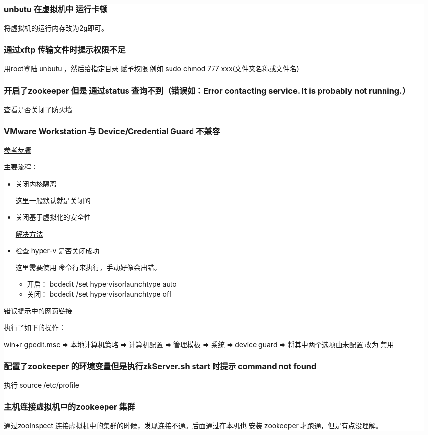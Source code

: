 

### unbutu  在虚拟机中 运行卡顿 

将虚拟机的运行内存改为2g即可。



### 通过xftp 传输文件时提示权限不足

用root登陆  unbutu ，然后给指定目录 赋予权限  例如  sudo chmod 777  xxx(文件夹名称或文件名)



### 开启了zookeeper 但是 通过status 查询不到（错误如：Error contacting service. It is probably not running.）

查看是否关闭了防火墙



### VMware Workstation 与 Device/Credential Guard 不兼容

[参考步骤](https://blog.csdn.net/csdn18740599042/article/details/94796315)

主要流程：

+ 关闭内核隔离

  这里一般默认就是关闭的

+ 关闭基于虚拟化的安全性

  [解决方法](https://blog.csdn.net/abrahamcui/article/details/109422297)

+ 检查 hyper-v 是否关闭成功

  这里需要使用 命令行来执行，手动好像会出错。

  + 开启： bcdedit /set hypervisorlaunchtype auto
  + 关闭： bcdedit /set hypervisorlaunchtype off

 [错误提示中的网页链接](https://kb.vmware.com/s/article/2146361) 

执行了如下的操作：

win+r  gpedit.msc =>  本地计算机策略  =>  计算机配置  =>   管理模板  =>  系统  =>  device guard =>  将其中两个选项由未配置 改为  禁用



### 配置了zookeeper 的环境变量但是执行zkServer.sh  start 时提示 command not found

执行  source  /etc/profile 



### 主机连接虚拟机中的zookeeper 集群

通过zooInspect 连接虚拟机中的集群的时候，发现连接不通。后面通过在本机也 安装 zookeeper  才跑通，但是有点没理解。

